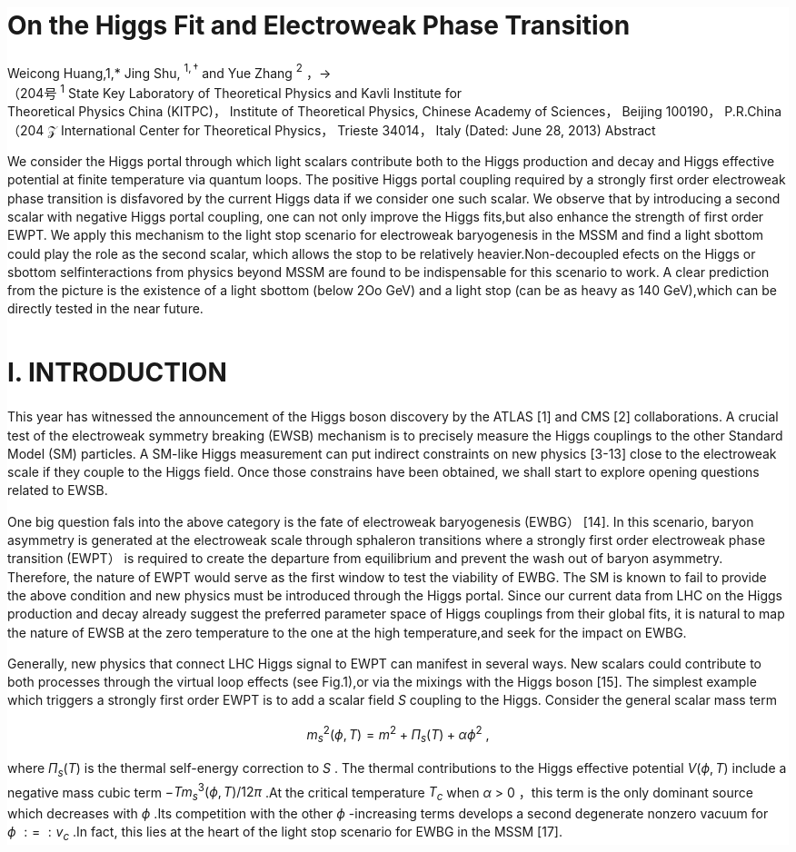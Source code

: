 # On the Higgs Fit and Electroweak Phase Transition

Weicong Huang,1,\* Jing Shu, $^ { 1 , \dagger }$ and Yue Zhang $^ 2$ ，→   
（204号 $^ { 1 }$ State Key Laboratory of Theoretical Physics and Kavli Institute for   
Theoretical Physics China (KITPC)， Institute of Theoretical Physics, Chinese Academy of Sciences， Beijing 100190， P.R.China   
（204 $\mathcal { Z }$ International Center for Theoretical Physics， Trieste 34014， Italy (Dated: June 28, 2013) Abstract

We consider the Higgs portal through which light scalars contribute both to the Higgs production and decay and Higgs effective potential at finite temperature via quantum loops. The positive Higgs portal coupling required by a strongly first order electroweak phase transition is disfavored by the current Higgs data if we consider one such scalar. We observe that by introducing a second scalar with negative Higgs portal coupling, one can not only improve the Higgs fits,but also enhance the strength of first order EWPT. We apply this mechanism to the light stop scenario for electroweak baryogenesis in the MSSM and find a light sbottom could play the role as the second scalar, which allows the stop to be relatively heavier.Non-decoupled efects on the Higgs or sbottom selfinteractions from physics beyond MSSM are found to be indispensable for this scenario to work. A clear prediction from the picture is the existence of a light sbottom (below 2Oo GeV) and a light stop (can be as heavy as 140 GeV),which can be directly tested in the near future.

# I. INTRODUCTION

This year has witnessed the announcement of the Higgs boson discovery by the ATLAS [1] and CMS [2] collaborations. A crucial test of the electroweak symmetry breaking (EWSB) mechanism is to precisely measure the Higgs couplings to the other Standard Model (SM) particles. A SM-like Higgs measurement can put indirect constraints on new physics [3-13] close to the electroweak scale if they couple to the Higgs field. Once those constrains have been obtained, we shall start to explore opening questions related to EWSB.

One big question fals into the above category is the fate of electroweak baryogenesis (EWBG） [14]. In this scenario, baryon asymmetry is generated at the electroweak scale through sphaleron transitions where a strongly first order electroweak phase transition (EWPT） is required to create the departure from equilibrium and prevent the wash out of baryon asymmetry. Therefore, the nature of EWPT would serve as the first window to test the viability of EWBG. The SM is known to fail to provide the above condition and new physics must be introduced through the Higgs portal. Since our current data from LHC on the Higgs production and decay already suggest the preferred parameter space of Higgs couplings from their global fits, it is natural to map the nature of EWSB at the zero temperature to the one at the high temperature,and seek for the impact on EWBG.

Generally, new physics that connect LHC Higgs signal to EWPT can manifest in several ways. New scalars could contribute to both processes through the virtual loop effects (see Fig.1),or via the mixings with the Higgs boson [15]. The simplest example which triggers a strongly first order EWPT is to add a scalar field $S$ coupling to the Higgs. Consider the general scalar mass term

$$
m _ { s } ^ { 2 } ( \phi , T ) = m ^ { 2 } + \Pi _ { s } ( T ) + \alpha \phi ^ { 2 } \ ,
$$

where $\Pi _ { s } ( T )$ is the thermal self-energy correction to $S$ . The thermal contributions to the Higgs effective potential $V ( \phi , T )$ include a negative mass cubic term $- T m _ { s } ^ { 3 } ( \phi , T ) / 1 2 \pi$ .At the critical temperature $T _ { c }$ when $\alpha ~ > ~ 0$ ，this term is the only dominant source which decreases with $\phi$ .Its competition with the other $\phi$ -increasing terms develops a second degenerate nonzero vacuum for $\phi \ : = \ : v _ { c }$ .In fact, this lies at the heart of the light stop scenario for EWBG in the MSSM [17].
